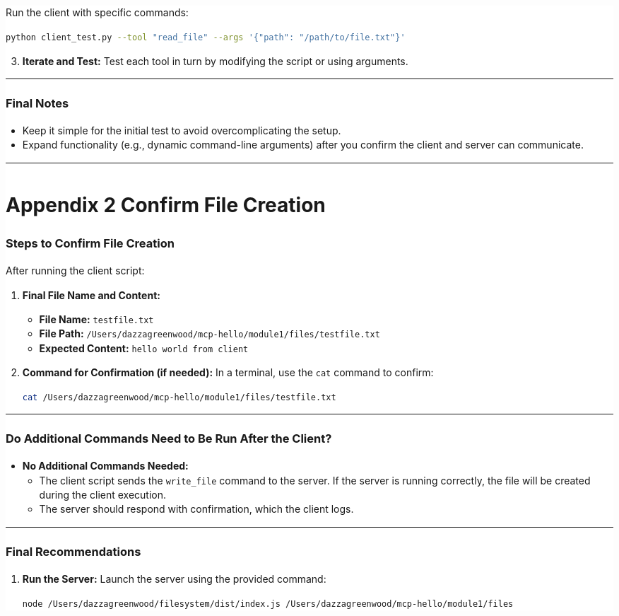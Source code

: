    Run the client with specific commands:
   ```bash
   python client_test.py --tool "read_file" --args '{"path": "/path/to/file.txt"}'
   ```

3. **Iterate and Test:**
   Test each tool in turn by modifying the script or using arguments.

---

### **Final Notes**
- Keep it simple for the initial test to avoid overcomplicating the setup.
- Expand functionality (e.g., dynamic command-line arguments) after you confirm the client and server can communicate.


---

# Appendix 2 Confirm File Creation


### **Steps to Confirm File Creation**

After running the client script:
1. **Final File Name and Content:**
   - **File Name:** `testfile.txt`
   - **File Path:** `/Users/dazzagreenwood/mcp-hello/module1/files/testfile.txt`
   - **Expected Content:** `hello world from client`

2. **Command for Confirmation (if needed):**
   In a terminal, use the `cat` command to confirm:
   ```bash
   cat /Users/dazzagreenwood/mcp-hello/module1/files/testfile.txt
   ```

---

### **Do Additional Commands Need to Be Run After the Client?**
- **No Additional Commands Needed:** 
  - The client script sends the `write_file` command to the server. If the server is running correctly, the file will be created during the client execution.
  - The server should respond with confirmation, which the client logs.

---

### **Final Recommendations**
1. **Run the Server:**
   Launch the server using the provided command:
   ```bash
   node /Users/dazzagreenwood/filesystem/dist/index.js /Users/dazzagreenwood/mcp-hello/module1/files
   ```
